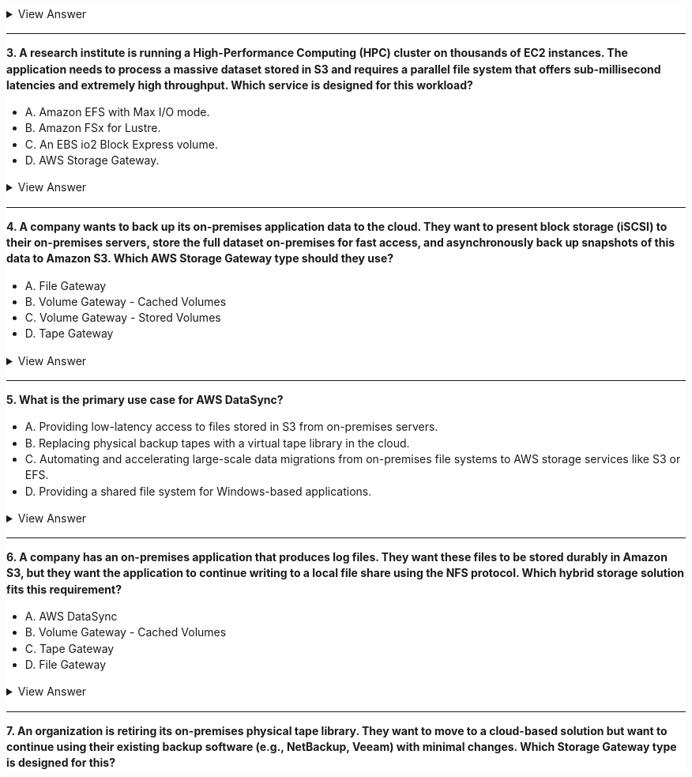<details><summary>View Answer</summary></details>

---

**3. A research institute is running a High-Performance Computing (HPC) cluster on thousands of EC2 instances. The application needs to process a massive dataset stored in S3 and requires a parallel file system that offers sub-millisecond latencies and extremely high throughput. Which service is designed for this workload?**

- A. Amazon EFS with Max I/O mode.
- B. Amazon FSx for Lustre.
- C. An EBS io2 Block Express volume.
- D. AWS Storage Gateway.

<details><summary>View Answer</summary></details>

---

**4. A company wants to back up its on-premises application data to the cloud. They want to present block storage (iSCSI) to their on-premises servers, store the full dataset on-premises for fast access, and asynchronously back up snapshots of this data to Amazon S3. Which AWS Storage Gateway type should they use?**

- A. File Gateway
- B. Volume Gateway - Cached Volumes
- C. Volume Gateway - Stored Volumes
- D. Tape Gateway

<details><summary>View Answer</summary></details>

---

**5. What is the primary use case for AWS DataSync?**

- A. Providing low-latency access to files stored in S3 from on-premises servers.
- B. Replacing physical backup tapes with a virtual tape library in the cloud.
- C. Automating and accelerating large-scale data migrations from on-premises file systems to AWS storage services like S3 or EFS.
- D. Providing a shared file system for Windows-based applications.

<details><summary>View Answer</summary></details>

---

**6. A company has an on-premises application that produces log files. They want these files to be stored durably in Amazon S3, but they want the application to continue writing to a local file share using the NFS protocol. Which hybrid storage solution fits this requirement?**

- A. AWS DataSync
- B. Volume Gateway - Cached Volumes
- C. Tape Gateway
- D. File Gateway

<details><summary>View Answer</summary></details>

---

**7. An organization is retiring its on-premises physical tape library. They want to move to a cloud-based solution but want to continue using their existing backup software (e.g., NetBackup, Veeam) with minimal changes. Which Storage Gateway type is designed for this?**
